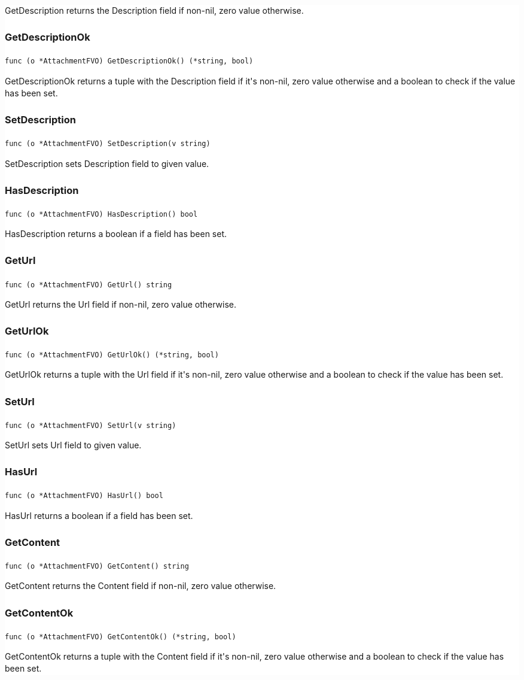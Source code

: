 GetDescription returns the Description field if non-nil, zero value otherwise.

### GetDescriptionOk

`func (o *AttachmentFVO) GetDescriptionOk() (*string, bool)`

GetDescriptionOk returns a tuple with the Description field if it's non-nil, zero value otherwise
and a boolean to check if the value has been set.

### SetDescription

`func (o *AttachmentFVO) SetDescription(v string)`

SetDescription sets Description field to given value.

### HasDescription

`func (o *AttachmentFVO) HasDescription() bool`

HasDescription returns a boolean if a field has been set.

### GetUrl

`func (o *AttachmentFVO) GetUrl() string`

GetUrl returns the Url field if non-nil, zero value otherwise.

### GetUrlOk

`func (o *AttachmentFVO) GetUrlOk() (*string, bool)`

GetUrlOk returns a tuple with the Url field if it's non-nil, zero value otherwise
and a boolean to check if the value has been set.

### SetUrl

`func (o *AttachmentFVO) SetUrl(v string)`

SetUrl sets Url field to given value.

### HasUrl

`func (o *AttachmentFVO) HasUrl() bool`

HasUrl returns a boolean if a field has been set.

### GetContent

`func (o *AttachmentFVO) GetContent() string`

GetContent returns the Content field if non-nil, zero value otherwise.

### GetContentOk

`func (o *AttachmentFVO) GetContentOk() (*string, bool)`

GetContentOk returns a tuple with the Content field if it's non-nil, zero value otherwise
and a boolean to check if the value has been set.
